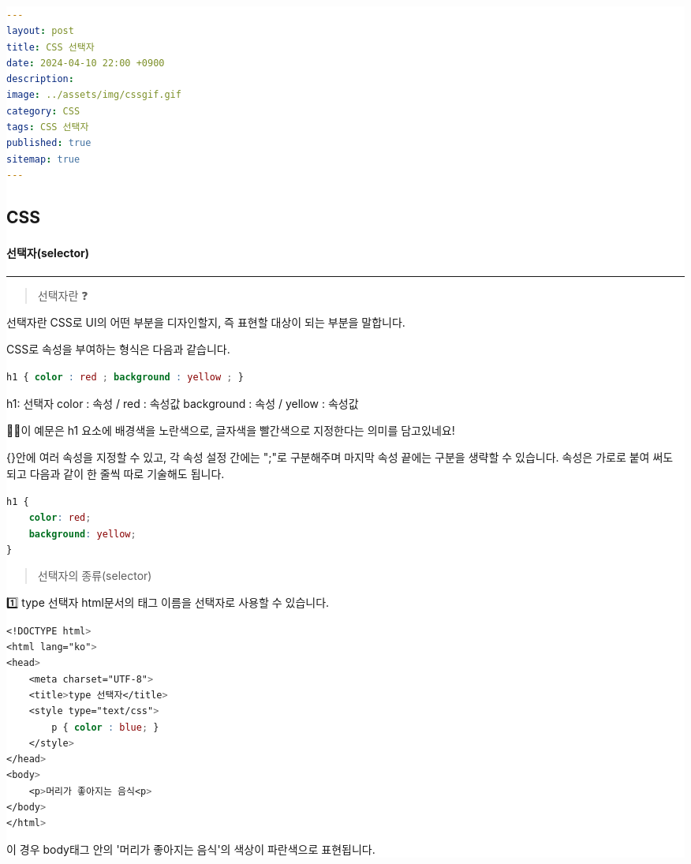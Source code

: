 ```yaml
---
layout: post
title: CSS 선택자
date: 2024-04-10 22:00 +0900
description: 
image: ../assets/img/cssgif.gif
category: CSS
tags: CSS 선택자
published: true
sitemap: true
---
```


## CSS 

#### 선택자(selector)

<hr />

> 선택자란 ❓

선택자란 CSS로 UI의 어떤 부분을 디자인할지, 즉 표현할 대상이 되는 부분을 말합니다.

CSS로 속성을 부여하는 형식은 다음과 같습니다.

```css
h1 { color : red ; background : yellow ; }
````

h1: 선택자
color : 속성 / red : 속성값
background : 속성 / yellow : 속성값

✍🏼이 예문은 h1 요소에 배경색을 노란색으로, 글자색을 빨간색으로 지정한다는 의미를 담고있네요!

{}안에 여러 속성을 지정할 수 있고, 각 속성 설정 간에는 ";"로 구분해주며 마지막 속성 끝에는 구분을 생략할 수 있습니다.
속성은 가로로 붙여 써도 되고 다음과 같이 한 줄씩 따로 기술해도 됩니다.

````css
h1 {
    color: red;
    background: yellow;
}
````


> 선택자의 종류(selector)

1️⃣ type 선택자 
html문서의 태그 이름을 선택자로 사용할 수 있습니다.

````css
<!DOCTYPE html>
<html lang="ko">
<head>
    <meta charset="UTF-8">
    <title>type 선택자</title>
    <style type="text/css">
        p { color : blue; }
    </style>
</head>
<body>
    <p>머리가 좋아지는 음식<p>
</body>
</html>
````
이 경우 body태그 안의 '머리가 좋아지는 음식'의 색상이 파란색으로 표현됩니다.
